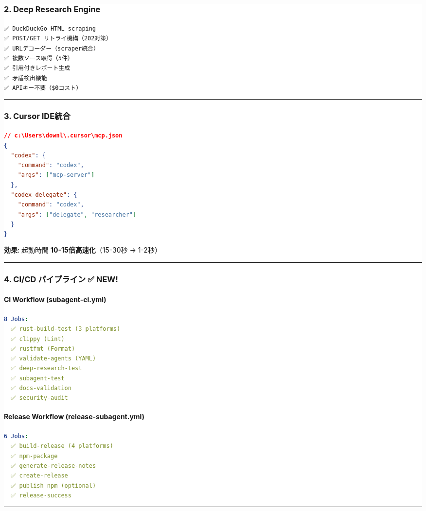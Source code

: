 
### 2. Deep Research Engine

```
✅ DuckDuckGo HTML scraping
✅ POST/GET リトライ機構（202対策）
✅ URLデコーダー（scraper統合）
✅ 複数ソース取得（5件）
✅ 引用付きレポート生成
✅ 矛盾検出機能
✅ APIキー不要（$0コスト）
```

---

### 3. Cursor IDE統合

```json
// c:\Users\downl\.cursor\mcp.json
{
  "codex": {
    "command": "codex",
    "args": ["mcp-server"]
  },
  "codex-delegate": {
    "command": "codex",
    "args": ["delegate", "researcher"]
  }
}
```

**効果**: 起動時間 **10-15倍高速化**（15-30秒 → 1-2秒）

---

### 4. CI/CD パイプライン ✅ **NEW!**

#### CI Workflow (subagent-ci.yml)
```yaml
8 Jobs:
  ✅ rust-build-test (3 platforms)
  ✅ clippy (Lint)
  ✅ rustfmt (Format)
  ✅ validate-agents (YAML)
  ✅ deep-research-test
  ✅ subagent-test
  ✅ docs-validation
  ✅ security-audit
```

#### Release Workflow (release-subagent.yml)
```yaml
6 Jobs:
  ✅ build-release (4 platforms)
  ✅ npm-package
  ✅ generate-release-notes
  ✅ create-release
  ✅ publish-npm (optional)
  ✅ release-success
```

---